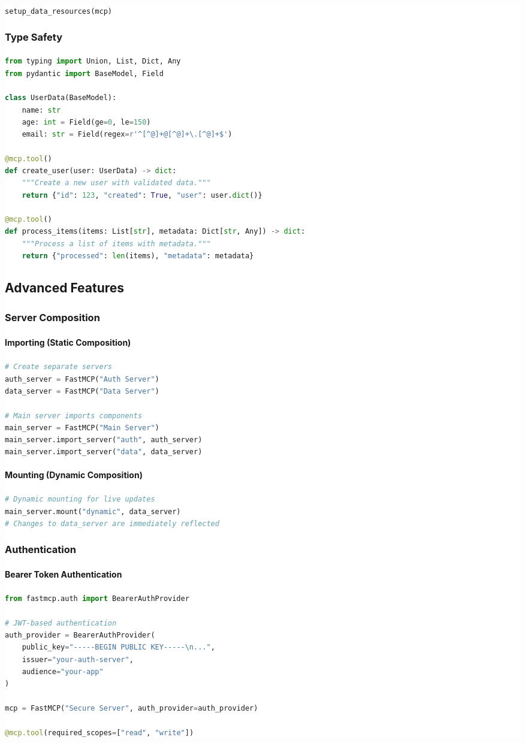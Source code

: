 ```python
setup_data_resources(mcp)
```

### Type Safety
```python
from typing import Union, List, Dict, Any
from pydantic import BaseModel, Field

class UserData(BaseModel):
    name: str
    age: int = Field(ge=0, le=150)
    email: str = Field(regex=r'^[^@]+@[^@]+\.[^@]+$')

@mcp.tool()
def create_user(user: UserData) -> dict:
    """Create a new user with validated data."""
    return {"id": 123, "created": True, "user": user.dict()}

@mcp.tool()
def process_items(items: List[str], metadata: Dict[str, Any]) -> dict:
    """Process a list of items with metadata."""
    return {"processed": len(items), "metadata": metadata}
```

## Advanced Features

### Server Composition

#### Importing (Static Composition)
```python
# Create separate servers
auth_server = FastMCP("Auth Server")
data_server = FastMCP("Data Server")

# Main server imports components
main_server = FastMCP("Main Server")
main_server.import_server("auth", auth_server)
main_server.import_server("data", data_server)
```

#### Mounting (Dynamic Composition)
```python
# Dynamic mounting for live updates
main_server.mount("dynamic", data_server)
# Changes to data_server are immediately reflected
```

### Authentication

#### Bearer Token Authentication
```python
from fastmcp.auth import BearerAuthProvider

# JWT-based authentication
auth_provider = BearerAuthProvider(
    public_key="-----BEGIN PUBLIC KEY-----\n...",
    issuer="your-auth-server",
    audience="your-app"
)

mcp = FastMCP("Secure Server", auth_provider=auth_provider)

@mcp.tool(required_scopes=["read", "write"])
```